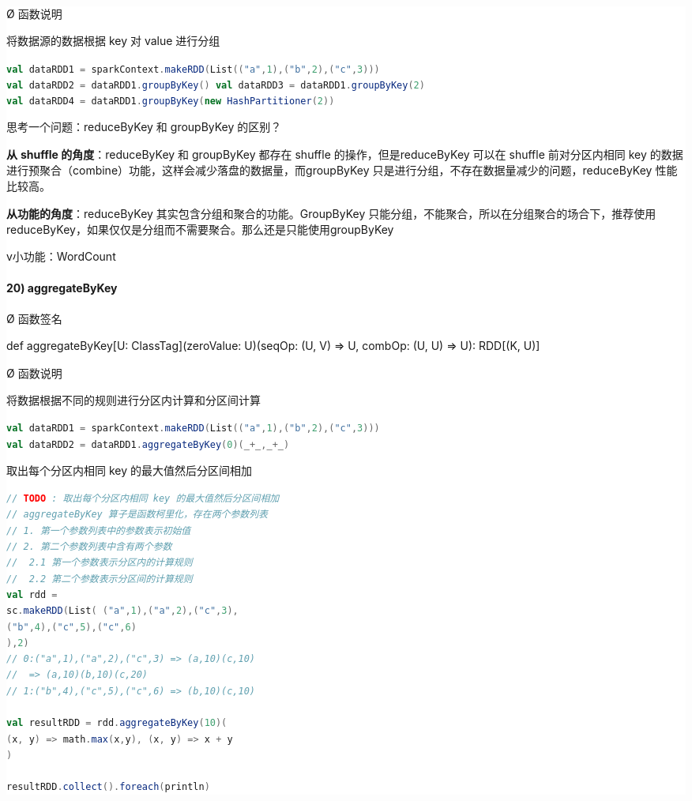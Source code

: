 Ø 函数说明 

  将数据源的数据根据 key 对 value 进行分组

```scala
val dataRDD1 = sparkContext.makeRDD(List(("a",1),("b",2),("c",3)))
val dataRDD2 = dataRDD1.groupByKey() val dataRDD3 = dataRDD1.groupByKey(2)
val dataRDD4 = dataRDD1.groupByKey(new HashPartitioner(2))

```

思考一个问题：reduceByKey 和 groupByKey 的区别？



**从** **shuffle 的角度**：reduceByKey 和 groupByKey 都存在 shuffle 的操作，但是reduceByKey 可以在 shuffle 前对分区内相同 key 的数据进行预聚合（combine）功能，这样会减少落盘的数据量，而groupByKey 只是进行分组，不存在数据量减少的问题，reduceByKey 性能比较高。

**从功能的角度**：reduceByKey 其实包含分组和聚合的功能。GroupByKey 只能分组，不能聚合，所以在分组聚合的场合下，推荐使用 reduceByKey，如果仅仅是分组而不需要聚合。那么还是只能使用groupByKey

v小功能：WordCount

#### 20)    aggregateByKey 

Ø 函数签名

def aggregateByKey[U: ClassTag](zeroValue: U)(seqOp: (U, V) => U, combOp: (U, U) => U): RDD[(K, U)]

Ø 函数说明  


 将数据根据不同的规则进行分区内计算和分区间计算

```scala
val dataRDD1 = sparkContext.makeRDD(List(("a",1),("b",2),("c",3)))
val dataRDD2 = dataRDD1.aggregateByKey(0)(_+_,_+_)

```

 取出每个分区内相同 key 的最大值然后分区间相加

```scala
// TODO : 取出每个分区内相同 key 的最大值然后分区间相加
// aggregateByKey 算子是函数柯里化，存在两个参数列表
// 1. 第一个参数列表中的参数表示初始值
// 2. 第二个参数列表中含有两个参数
//	2.1 第一个参数表示分区内的计算规则
//	2.2 第二个参数表示分区间的计算规则
val rdd =
sc.makeRDD(List( ("a",1),("a",2),("c",3),
("b",4),("c",5),("c",6)
),2)
// 0:("a",1),("a",2),("c",3) => (a,10)(c,10)
//	=> (a,10)(b,10)(c,20)
// 1:("b",4),("c",5),("c",6) => (b,10)(c,10)

val resultRDD = rdd.aggregateByKey(10)(
(x, y) => math.max(x,y), (x, y) => x + y
)

resultRDD.collect().foreach(println)

```
